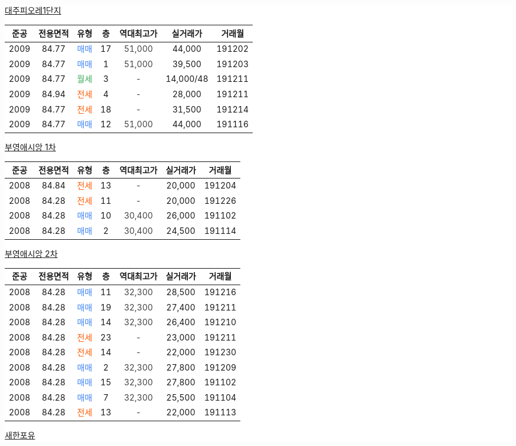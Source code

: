 [대주피오레1단지](https://search.naver.com/search.naver?query=%EA%B4%91%EC%A3%BC%EA%B4%91%EC%97%AD%EC%8B%9C+%EA%B4%91%EC%82%B0%EA%B5%AC+%EC%9E%A5%EB%8D%95%EB%8F%99+%EB%8C%80%EC%A3%BC%ED%94%BC%EC%98%A4%EB%A0%881%EB%8B%A8%EC%A7%80)

|준공|전용면적|유형|층|역대최고가|실거래가|거래월|
|:---:|:---:|:---:|:---:|:---:|:---:|:---:|
|2009|84.77|<span style="color:#4285f3">매매</span>|17|<span style="color:#444444">51,000</span>|44,000|191202|
|2009|84.77|<span style="color:#4285f3">매매</span>|1|<span style="color:#444444">51,000</span>|39,500|191203|
|2009|84.77|<span style="color:#34a853">월세</span>|3|<span style="color:#444444">-</span>|14,000/48|191211|
|2009|84.94|<span style="color:#ff5a00">전세</span>|4|<span style="color:#444444">-</span>|28,000|191211|
|2009|84.77|<span style="color:#ff5a00">전세</span>|18|<span style="color:#444444">-</span>|31,500|191214|
|2009|84.77|<span style="color:#4285f3">매매</span>|12|<span style="color:#444444">51,000</span>|44,000|191116|

[부영애시앙 1차](https://search.naver.com/search.naver?query=%EA%B4%91%EC%A3%BC%EA%B4%91%EC%97%AD%EC%8B%9C+%EA%B4%91%EC%82%B0%EA%B5%AC+%EC%9E%A5%EB%8D%95%EB%8F%99+%EB%B6%80%EC%98%81%EC%95%A0%EC%8B%9C%EC%95%99+1%EC%B0%A8)

|준공|전용면적|유형|층|역대최고가|실거래가|거래월|
|:---:|:---:|:---:|:---:|:---:|:---:|:---:|
|2008|84.84|<span style="color:#ff5a00">전세</span>|13|<span style="color:#444444">-</span>|20,000|191204|
|2008|84.28|<span style="color:#ff5a00">전세</span>|11|<span style="color:#444444">-</span>|20,000|191226|
|2008|84.28|<span style="color:#4285f3">매매</span>|10|<span style="color:#444444">30,400</span>|26,000|191102|
|2008|84.28|<span style="color:#4285f3">매매</span>|2|<span style="color:#444444">30,400</span>|24,500|191114|

[부영애시앙 2차](https://search.naver.com/search.naver?query=%EA%B4%91%EC%A3%BC%EA%B4%91%EC%97%AD%EC%8B%9C+%EA%B4%91%EC%82%B0%EA%B5%AC+%EC%9E%A5%EB%8D%95%EB%8F%99+%EB%B6%80%EC%98%81%EC%95%A0%EC%8B%9C%EC%95%99+2%EC%B0%A8)

|준공|전용면적|유형|층|역대최고가|실거래가|거래월|
|:---:|:---:|:---:|:---:|:---:|:---:|:---:|
|2008|84.28|<span style="color:#4285f3">매매</span>|11|<span style="color:#444444">32,300</span>|28,500|191216|
|2008|84.28|<span style="color:#4285f3">매매</span>|19|<span style="color:#444444">32,300</span>|27,400|191211|
|2008|84.28|<span style="color:#4285f3">매매</span>|14|<span style="color:#444444">32,300</span>|26,400|191210|
|2008|84.28|<span style="color:#ff5a00">전세</span>|23|<span style="color:#444444">-</span>|23,000|191211|
|2008|84.28|<span style="color:#ff5a00">전세</span>|14|<span style="color:#444444">-</span>|22,000|191230|
|2008|84.28|<span style="color:#4285f3">매매</span>|2|<span style="color:#444444">32,300</span>|27,800|191209|
|2008|84.28|<span style="color:#4285f3">매매</span>|15|<span style="color:#444444">32,300</span>|27,800|191102|
|2008|84.28|<span style="color:#4285f3">매매</span>|7|<span style="color:#444444">32,300</span>|25,500|191104|
|2008|84.28|<span style="color:#ff5a00">전세</span>|13|<span style="color:#444444">-</span>|22,000|191113|

[새한포유](https://search.naver.com/search.naver?query=%EA%B4%91%EC%A3%BC%EA%B4%91%EC%97%AD%EC%8B%9C+%EA%B4%91%EC%82%B0%EA%B5%AC+%EC%9E%A5%EB%8D%95%EB%8F%99+%EC%83%88%ED%95%9C%ED%8F%AC%EC%9C%A0)
